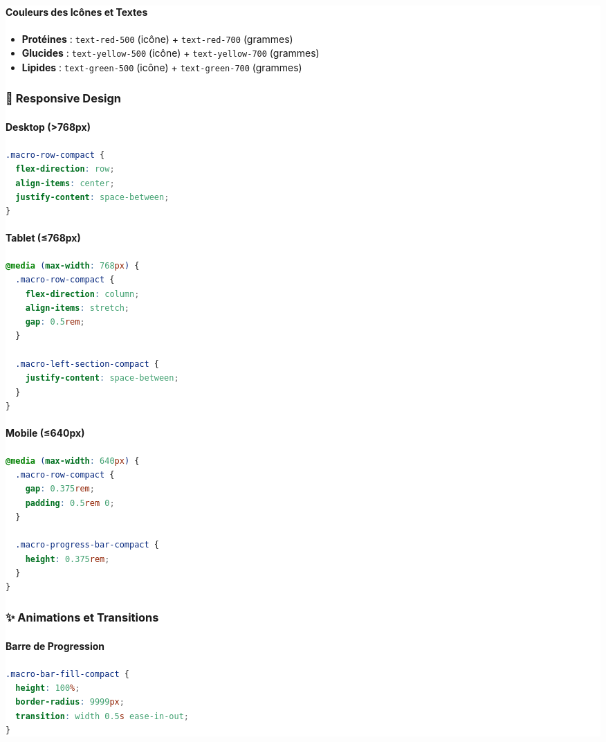 #### **Couleurs des Icônes et Textes**
- **Protéines** : `text-red-500` (icône) + `text-red-700` (grammes)
- **Glucides** : `text-yellow-500` (icône) + `text-yellow-700` (grammes)
- **Lipides** : `text-green-500` (icône) + `text-green-700` (grammes)

### 📱 **Responsive Design**

#### **Desktop (>768px)**
```css
.macro-row-compact {
  flex-direction: row;
  align-items: center;
  justify-content: space-between;
}
```

#### **Tablet (≤768px)**
```css
@media (max-width: 768px) {
  .macro-row-compact {
    flex-direction: column;
    align-items: stretch;
    gap: 0.5rem;
  }
  
  .macro-left-section-compact {
    justify-content: space-between;
  }
}
```

#### **Mobile (≤640px)**
```css
@media (max-width: 640px) {
  .macro-row-compact {
    gap: 0.375rem;
    padding: 0.5rem 0;
  }
  
  .macro-progress-bar-compact {
    height: 0.375rem;
  }
}
```

### ✨ **Animations et Transitions**

#### **Barre de Progression**
```css
.macro-bar-fill-compact {
  height: 100%;
  border-radius: 9999px;
  transition: width 0.5s ease-in-out;
}
```
